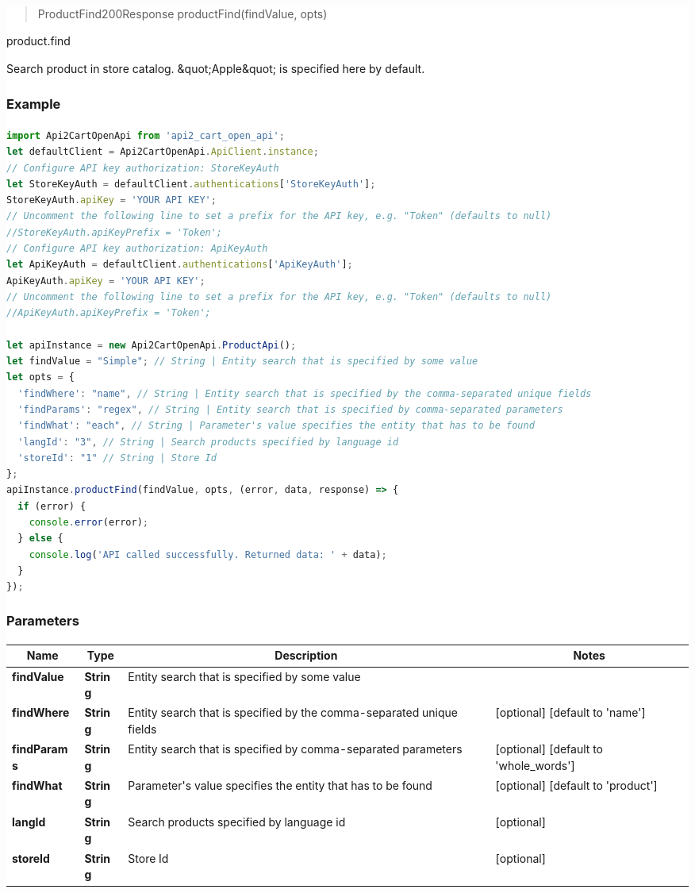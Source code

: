 > ProductFind200Response productFind(findValue, opts)

product.find

Search product in store catalog. \&quot;Apple\&quot; is specified here by default.

### Example

```javascript
import Api2CartOpenApi from 'api2_cart_open_api';
let defaultClient = Api2CartOpenApi.ApiClient.instance;
// Configure API key authorization: StoreKeyAuth
let StoreKeyAuth = defaultClient.authentications['StoreKeyAuth'];
StoreKeyAuth.apiKey = 'YOUR API KEY';
// Uncomment the following line to set a prefix for the API key, e.g. "Token" (defaults to null)
//StoreKeyAuth.apiKeyPrefix = 'Token';
// Configure API key authorization: ApiKeyAuth
let ApiKeyAuth = defaultClient.authentications['ApiKeyAuth'];
ApiKeyAuth.apiKey = 'YOUR API KEY';
// Uncomment the following line to set a prefix for the API key, e.g. "Token" (defaults to null)
//ApiKeyAuth.apiKeyPrefix = 'Token';

let apiInstance = new Api2CartOpenApi.ProductApi();
let findValue = "Simple"; // String | Entity search that is specified by some value
let opts = {
  'findWhere': "name", // String | Entity search that is specified by the comma-separated unique fields
  'findParams': "regex", // String | Entity search that is specified by comma-separated parameters
  'findWhat': "each", // String | Parameter's value specifies the entity that has to be found
  'langId': "3", // String | Search products specified by language id
  'storeId': "1" // String | Store Id
};
apiInstance.productFind(findValue, opts, (error, data, response) => {
  if (error) {
    console.error(error);
  } else {
    console.log('API called successfully. Returned data: ' + data);
  }
});
```

### Parameters


Name | Type | Description  | Notes
------------- | ------------- | ------------- | -------------
 **findValue** | **String**| Entity search that is specified by some value | 
 **findWhere** | **String**| Entity search that is specified by the comma-separated unique fields | [optional] [default to &#39;name&#39;]
 **findParams** | **String**| Entity search that is specified by comma-separated parameters | [optional] [default to &#39;whole_words&#39;]
 **findWhat** | **String**| Parameter&#39;s value specifies the entity that has to be found | [optional] [default to &#39;product&#39;]
 **langId** | **String**| Search products specified by language id | [optional] 
 **storeId** | **String**| Store Id | [optional] 
